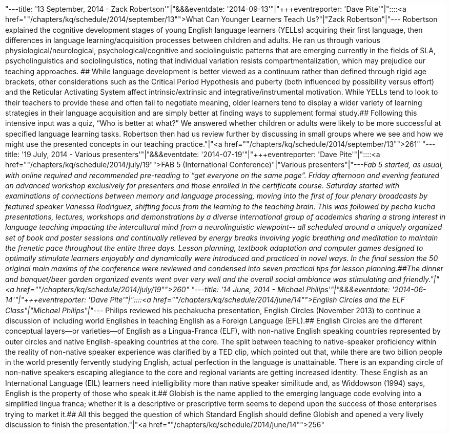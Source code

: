 "---title: '13 September, 2014 - Zack Robertson'"|"&&&eventdate: '2014-09-13'"|"+++eventreporter: 'Dave Pite'"|"::::<a href=""/chapters/kq/schedule/2014/september/13"">What Can Younger Learners Teach Us?</a>"|"Zack Robertson"|"*---*     Robertson explained the cognitive development stages of young English language learners (YELLs) acquiring their first language, then differences in language learning/acquisition processes between children and adults. He ran us through various physiological/neurological, psychological/cognitive and sociolinguistic patterns that are emerging currently in the fields of SLA, psycholinguistics and sociolinguistics, noting that individual variation resists compartmentalization, which may prejudice our teaching approaches. ##     While language development is better viewed as a continuum rather than defined through rigid age brackets, other considerations such as the Critical Period Hypothesis and puberty (both influenced by possibility versus effort) and the Reticular Activating System affect intrinsic/extrinsic and integrative/instrumental motivation. While YELLs tend to look to their teachers to provide these and often fail to negotiate meaning, older learners tend to display a wider variety of learning strategies in their language acquisition and are simply better at finding ways to supplement formal study.##     Following this intensive input was a quiz, “Who is better at what?” We answered whether children or adults were likely to be more successful at specified language learning tasks. Robertson then had us review further by discussing in small groups where we see and how we might use the presented concepts in our teaching practice."|"<a href=""/chapters/kq/schedule/2014/september/13"">261</a>"
"---title: '19 July, 2014 - Various presenters'"|"&&&eventdate: '2014-07-19'"|"+++eventreporter: 'Dave Pite'"|"::::<a href=""/chapters/kq/schedule/2014/july/19"">FAB 5 (International Conference)</a>"|"Various presenters"|"*---*Fab 5 started, as usual, with online required and recommended pre-reading to “get everyone on the same page”. Friday afternoon and evening featured an advanced workshop exclusively for presenters and those enrolled in the certificate course. Saturday started with examinations of connections between memory and language processing, moving into the first of four plenary broadcasts by featured speaker Vanessa Rodriguez, shifting focus from the learning to the teaching brain. This was followed by pecha kucha presentations, lectures, workshops and demonstrations by a diverse international group of academics sharing a strong interest in language teaching impacting the intercultural mind from a neurolinguistic viewpoint-- all scheduled around a uniquely organized set of book and poster sessions and continually relieved by energy breaks involving yogic breathing and meditation to maintain the frenetic pace throughout the entire three days.  Lesson planning, textbook adaptation and computer games designed to optimally stimulate learners enjoyably and dynamically were introduced and practiced in novel ways. In the final session the 50 original main maxims of the conference were reviewed and condensed into seven practical tips for lesson planning.##The dinner and banquet/beer garden organized events went over very well and the overall social ambiance was stimulating and friendly."|"<a href=""/chapters/kq/schedule/2014/july/19"">260</a>"
"---title: '14 June, 2014 - Michael Philips'"|"&&&eventdate: '2014-06-14'"|"+++eventreporter: 'Dave Pite'"|"::::<a href=""/chapters/kq/schedule/2014/june/14"">English Circles and the ELF Class</a>"|"Michael Philips"|"*---*     Philips reviewed his pechakucha presentation, English Circles (November 2013) to continue a discussion of including world Englishes in teaching English as a Foreign Language (EFL).##     English Circles are the different conceptual layers—or varieties—of English as a Lingua-Franca (ELF), with non-native English speaking countries represented by outer circles and native English-speaking countries at the core. The split between teaching to native-speaker proficiency within the reality of non-native speaker experience was clarified by a TED clip, which pointed out that, while there are two billion people in the world presently fervently studying English, actual perfection in the language is unattainable. There is an expanding circle of non-native speakers escaping allegiance to the core and regional variants are getting increased identity. These English as an International Language (EIL) learners need intelligibility more than native speaker similitude and, as Widdowson (1994) says, English is the property of those who speak it.##     Globish is the name applied to the emerging language code evolving into a simplified lingua franca; whether it is a descriptive or prescriptive term seems to depend upon the success of those enterprises trying to market it.##     All this begged the question of which Standard English should define Globish and opened a very lively discussion to finish the presentation."|"<a href=""/chapters/kq/schedule/2014/june/14"">256</a>"